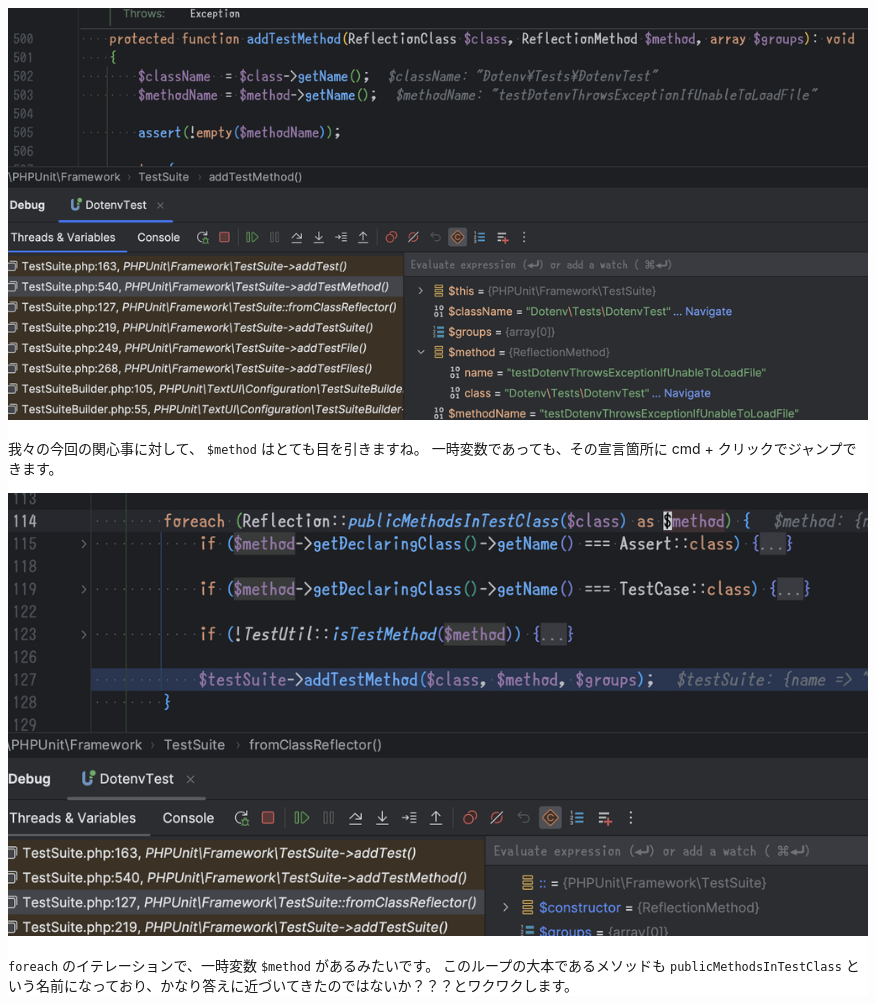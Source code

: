 ![](/./images/2-3_reading-phpunit/2-3_reading-phpunit_2024-05-11-13-41-42.png)

我々の今回の関心事に対して、 `$method` はとても目を引きますね。
一時変数であっても、その宣言箇所に cmd + クリックでジャンプできます。

![](/./images/2-3_reading-phpunit/2-3_reading-phpunit_2024-05-11-13-53-43.png)

`foreach` のイテレーションで、一時変数 `$method` があるみたいです。
このループの大本であるメソッドも `publicMethodsInTestClass` という名前になっており、かなり答えに近づいてきたのではないか？？？とワクワクします。

